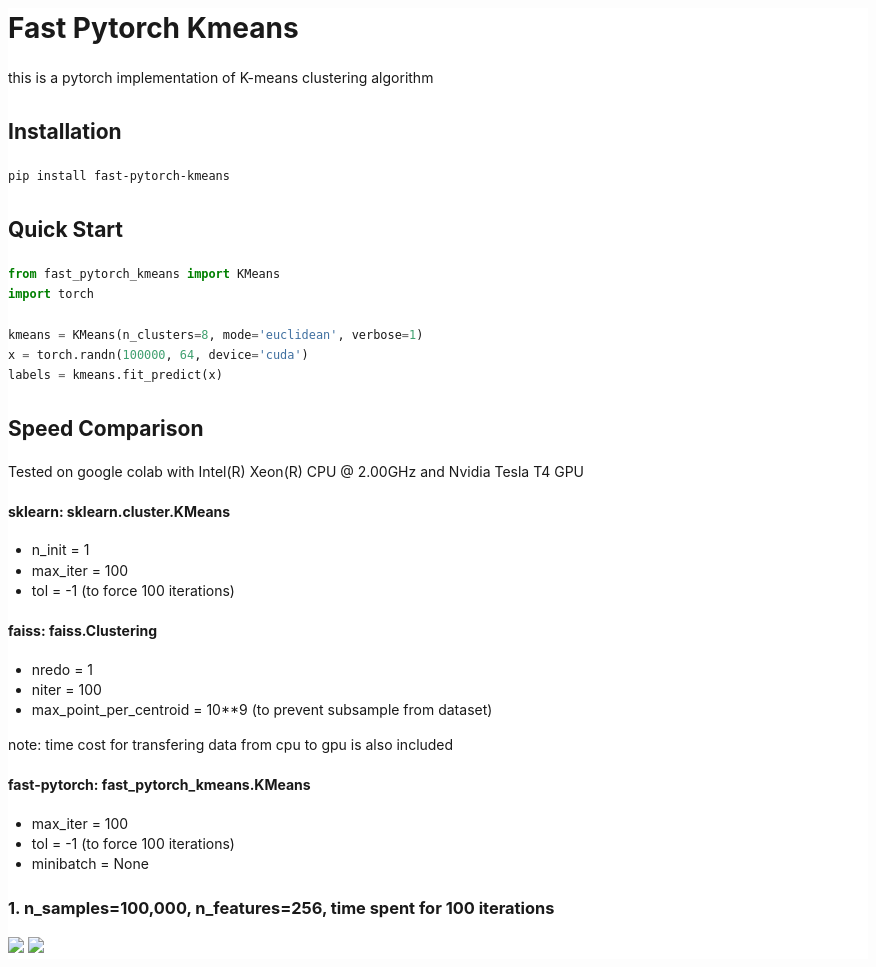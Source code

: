 # Fast Pytorch Kmeans
this is a pytorch implementation of K-means clustering algorithm

## Installation
```
pip install fast-pytorch-kmeans
```

## Quick Start
```python
from fast_pytorch_kmeans import KMeans
import torch

kmeans = KMeans(n_clusters=8, mode='euclidean', verbose=1)
x = torch.randn(100000, 64, device='cuda')
labels = kmeans.fit_predict(x)
```

## Speed Comparison
<p>Tested on google colab with Intel(R) Xeon(R) CPU @ 2.00GHz and Nvidia Tesla T4 GPU</p>

<h4> sklearn: sklearn.cluster.KMeans</h4>
<ul>
 <li>n_init = 1</li>
 <li>max_iter = 100</li>
 <li>tol = -1 (to force 100 iterations)</li>
</ul>

<h4> faiss: faiss.Clustering </h4>
<ul>
 <li>nredo = 1</li>
 <li>niter = 100</li>
 <li>max_point_per_centroid = 10**9 (to prevent subsample from dataset) </li>
</ul>
<p>note: time cost for transfering data from cpu to gpu is also included </p>

<h4> fast-pytorch: fast_pytorch_kmeans.KMeans </h4>
<ul>
 <li>max_iter = 100 </li>
 <li>tol = -1 (to force 100 iterations)</li>
 <li>minibatch = None </li>
</ul>

### 1. n_samples=100,000, n_features=256, time spent for 100 iterations
<p float="left">
  <img src="/img/fig1.png" width="49%"/>
  <img src="/img/semilog1.png" width="50%" /> 
</p>
